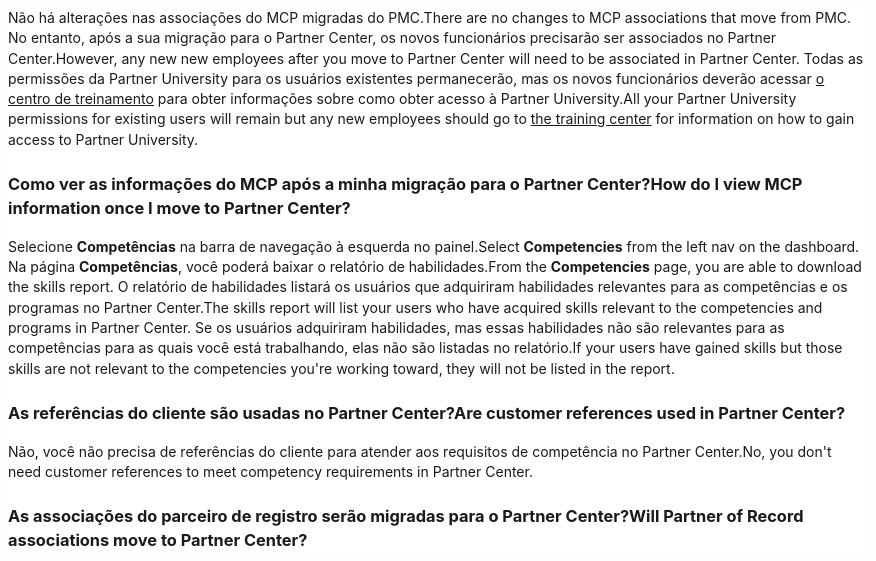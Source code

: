 <span data-ttu-id="afd4f-188">Não há alterações nas associações do MCP migradas do PMC.</span><span class="sxs-lookup"><span data-stu-id="afd4f-188">There are no changes to MCP associations that move from PMC.</span></span> <span data-ttu-id="afd4f-189">No entanto, após a sua migração para o Partner Center, os novos funcionários precisarão ser associados no Partner Center.</span><span class="sxs-lookup"><span data-stu-id="afd4f-189">However, any new new employees after you move to Partner Center will need to be associated in Partner Center.</span></span> <span data-ttu-id="afd4f-190">Todas as permissões da Partner University para os usuários existentes permanecerão, mas os novos funcionários deverão acessar [o centro de treinamento](https://partner.microsoft.com/training) para obter informações sobre como obter acesso à Partner University.</span><span class="sxs-lookup"><span data-stu-id="afd4f-190">All your Partner University permissions for existing users will remain but any new employees should go to [the training center](https://partner.microsoft.com/training) for information on how to gain access to Partner University.</span></span>

### <a name="how-do-i-view-mcp-information-once-i-move-to-partner-center"></a><span data-ttu-id="afd4f-191">Como ver as informações do MCP após a minha migração para o Partner Center?</span><span class="sxs-lookup"><span data-stu-id="afd4f-191">How do I view MCP information once I move to Partner Center?</span></span>

<span data-ttu-id="afd4f-192">Selecione **Competências** na barra de navegação à esquerda no painel.</span><span class="sxs-lookup"><span data-stu-id="afd4f-192">Select **Competencies** from the left nav on the dashboard.</span></span> <span data-ttu-id="afd4f-193">Na página **Competências**, você poderá baixar o relatório de habilidades.</span><span class="sxs-lookup"><span data-stu-id="afd4f-193">From the **Competencies** page, you are able to download the skills report.</span></span> <span data-ttu-id="afd4f-194">O relatório de habilidades listará os usuários que adquiriram habilidades relevantes para as competências e os programas no Partner Center.</span><span class="sxs-lookup"><span data-stu-id="afd4f-194">The skills report will list your users who have acquired skills relevant to the competencies and programs in Partner Center.</span></span> <span data-ttu-id="afd4f-195">Se os usuários adquiriram habilidades, mas essas habilidades não são relevantes para as competências para as quais você está trabalhando, elas não são listadas no relatório.</span><span class="sxs-lookup"><span data-stu-id="afd4f-195">If your users have gained skills but those skills are not relevant to the competencies you're working toward, they will not be listed in the report.</span></span>

### <a name="are-customer-references-used-in-partner-center"></a><span data-ttu-id="afd4f-196">As referências do cliente são usadas no Partner Center?</span><span class="sxs-lookup"><span data-stu-id="afd4f-196">Are customer references used in Partner Center?</span></span>

<span data-ttu-id="afd4f-197">Não, você não precisa de referências do cliente para atender aos requisitos de competência no Partner Center.</span><span class="sxs-lookup"><span data-stu-id="afd4f-197">No, you don't need customer references to meet competency requirements in Partner Center.</span></span>

### <a name="will-partner-of-record-associations-move-to-partner-center"></a><span data-ttu-id="afd4f-198">As associações do parceiro de registro serão migradas para o Partner Center?</span><span class="sxs-lookup"><span data-stu-id="afd4f-198">Will Partner of Record associations move to Partner Center?</span></span>

